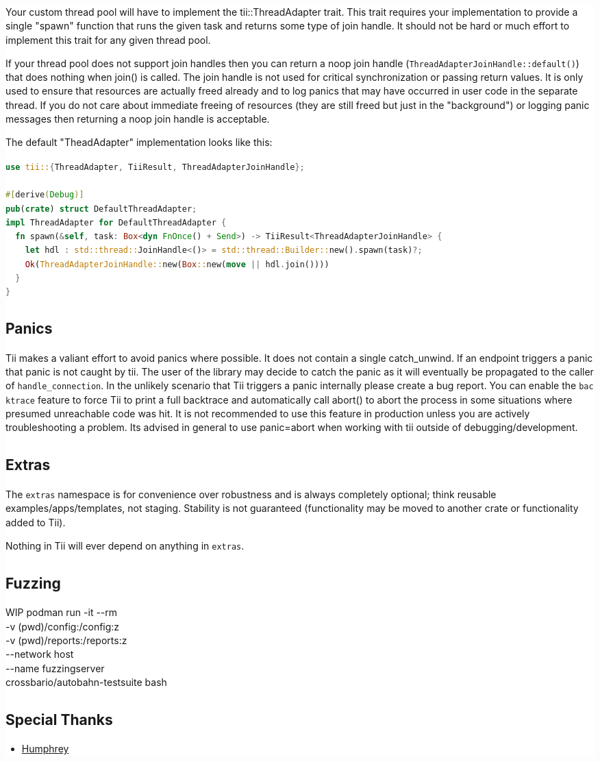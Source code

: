 Your custom thread pool will have to implement the tii::ThreadAdapter trait. This trait requires your implementation
to provide a single "spawn" function that runs the given task and returns some type of join handle.
It should not be hard or much effort to implement this trait for any given thread pool.

If your thread pool does not support join handles then you can return a noop join handle (`ThreadAdapterJoinHandle::default()`)
that does nothing when join() is called. The join handle is not used for critical synchronization or passing return values.
It is only used to ensure that resources are actually freed already and to log panics that may have occurred
in user code in the separate thread. If you do not care about immediate freeing of resources (they are still freed but just in the "background")
or logging panic messages then returning a noop join handle is acceptable.

The default "TheadAdapter" implementation looks like this:
```rust
use tii::{ThreadAdapter, TiiResult, ThreadAdapterJoinHandle};

#[derive(Debug)]
pub(crate) struct DefaultThreadAdapter;
impl ThreadAdapter for DefaultThreadAdapter {
  fn spawn(&self, task: Box<dyn FnOnce() + Send>) -> TiiResult<ThreadAdapterJoinHandle> {
    let hdl : std::thread::JoinHandle<()> = std::thread::Builder::new().spawn(task)?;
    Ok(ThreadAdapterJoinHandle::new(Box::new(move || hdl.join())))
  }
}
```

## Panics
Tii makes a valiant effort to avoid panics where possible.
It does not contain a single catch_unwind.
If an endpoint triggers a panic that panic is not caught by tii.
The user of the library may decide to catch the panic as it will eventually be propagated to
the caller of `handle_connection`.
In the unlikely scenario that Tii triggers a panic internally please create a bug report.
You can enable the `backtrace` feature to force Tii to print a full backtrace and
automatically call abort() to abort the process in some situations where presumed unreachable code was hit.
It is not recommended to use this feature in production
unless you are actively troubleshooting a problem.
Its advised in general to use panic=abort when working with tii outside of debugging/development.

## Extras
The `extras` namespace is for convenience over robustness and is always completely optional; think reusable examples/apps/templates, not staging.
Stability is not guaranteed (functionality may be moved to another crate or functionality added to Tii).

Nothing in Tii will ever depend on anything in `extras`.

## Fuzzing
WIP
podman run -it --rm \
    -v (pwd)/config:/config:z \
    -v (pwd)/reports:/reports:z \
    --network host \
    --name fuzzingserver \
    crossbario/autobahn-testsuite bash

## Special Thanks
- [Humphrey](https://github.com/w-henderson/Humphrey)
